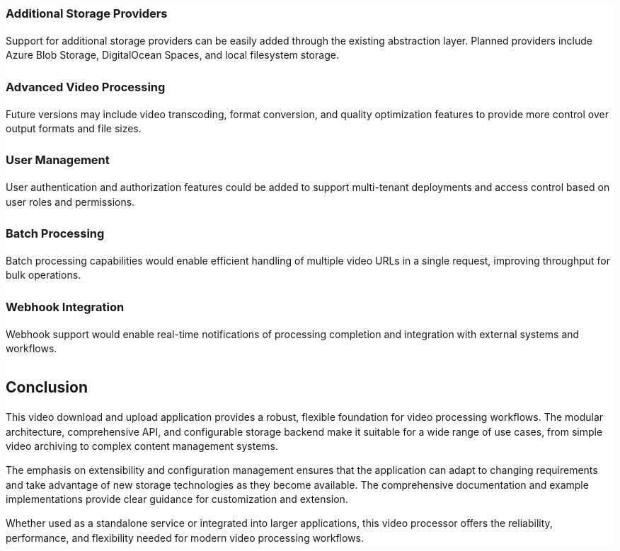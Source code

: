 ### Additional Storage Providers
Support for additional storage providers can be easily added through the existing abstraction layer. Planned providers include Azure Blob Storage, DigitalOcean Spaces, and local filesystem storage.

### Advanced Video Processing
Future versions may include video transcoding, format conversion, and quality optimization features to provide more control over output formats and file sizes.

### User Management
User authentication and authorization features could be added to support multi-tenant deployments and access control based on user roles and permissions.

### Batch Processing
Batch processing capabilities would enable efficient handling of multiple video URLs in a single request, improving throughput for bulk operations.

### Webhook Integration
Webhook support would enable real-time notifications of processing completion and integration with external systems and workflows.

## Conclusion

This video download and upload application provides a robust, flexible foundation for video processing workflows. The modular architecture, comprehensive API, and configurable storage backend make it suitable for a wide range of use cases, from simple video archiving to complex content management systems.

The emphasis on extensibility and configuration management ensures that the application can adapt to changing requirements and take advantage of new storage technologies as they become available. The comprehensive documentation and example implementations provide clear guidance for customization and extension.

Whether used as a standalone service or integrated into larger applications, this video processor offers the reliability, performance, and flexibility needed for modern video processing workflows.

